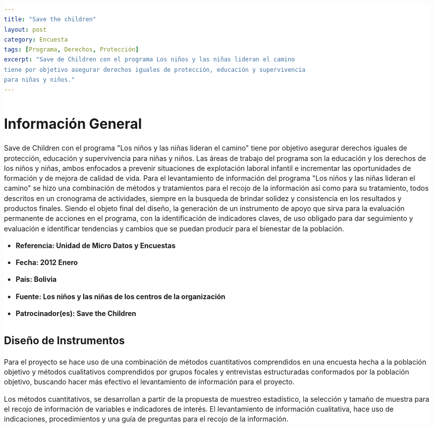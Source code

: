 ```yaml
---
title: "Save the children"
layout: post
category: Encuesta
tags: [Programa, Derechos, Protección]
excerpt: "Save de Children con el programa Los niños y las niñas lideran el camino
tiene por objetivo asegurar derechos iguales de protección, educación y supervivencia
para niñas y niños."
---
```


# Información General

Save de Children con el programa "Los niños y las niñas lideran el camino"
tiene por objetivo asegurar derechos iguales de protección, educación y supervivencia
para niñas y niños. Las áreas de trabajo del programa son la educación
y los derechos de los niños y niñas, ambos enfocados a prevenir situaciones de
explotación laboral infantil e incrementar las oportunidades de formación y de
mejora de calidad de vida. Para el levantamiento de información del programa
"Los niños y las niñas lideran el camino" se hizo una combinación de métodos
y tratamientos para el recojo de la información asi como para su tratamiento,
todos descritos en un cronograma de actividades, siempre en la busqueda de
brindar solidez y consistencia en los resultados y productos finales. Siendo el
objeto final del diseño, la generación de un instrumento de apoyo que sirva para
la evaluación permanente de acciones en el programa, con la identificación de indicadores
claves, de uso obligado para dar seguimiento y evaluación e identificar
tendencias y cambios que se puedan producir para el bienestar de la población.

- __Referencia: Unidad de Micro Datos y Encuestas__

- __Fecha: 2012 Enero__

- __País: Bolivia__

- __Fuente: Los niños y las niñas de los centros de la organización__

- __Patrocinador(es): Save the Children__


## Diseño de Instrumentos

Para el proyecto se hace uso de una combinación de métodos cuantitativos
comprendidos en una encuesta hecha a la población objetivo y métodos cualitativos
comprendidos por grupos focales y entrevistas estructuradas conformados
por la población objetivo, buscando hacer más efectivo el levantamiento de información para el proyecto.

Los métodos cuantitativos, se desarrollan a partir de la propuesta de muestreo
estadístico, la selección y tamaño de muestra para el recojo de información
de variables e indicadores de interés. El levantamiento de información cualitativa,
hace uso de indicaciones, procedimientos y una guía de preguntas para el
recojo de la información.
